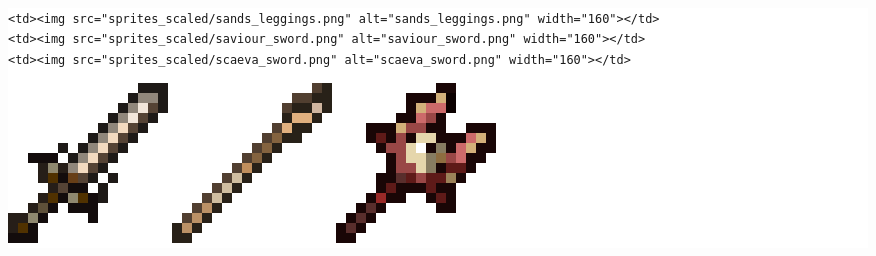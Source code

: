     <td><img src="sprites_scaled/sands_leggings.png" alt="sands_leggings.png" width="160"></td>
    <td><img src="sprites_scaled/saviour_sword.png" alt="saviour_sword.png" width="160"></td>
    <td><img src="sprites_scaled/scaeva_sword.png" alt="scaeva_sword.png" width="160"></td>
  </tr>
  <tr>
    <td><img src="sprites_scaled/scorned_sword.png" alt="scorned_sword.png" width="160"></td>
    <td><img src="sprites_scaled/searing_staff.png" alt="searing_staff.png" width="160"></td>
    <td><img src="sprites_scaled/seer_mace.png" alt="seer_mace.png" width="160"></td>